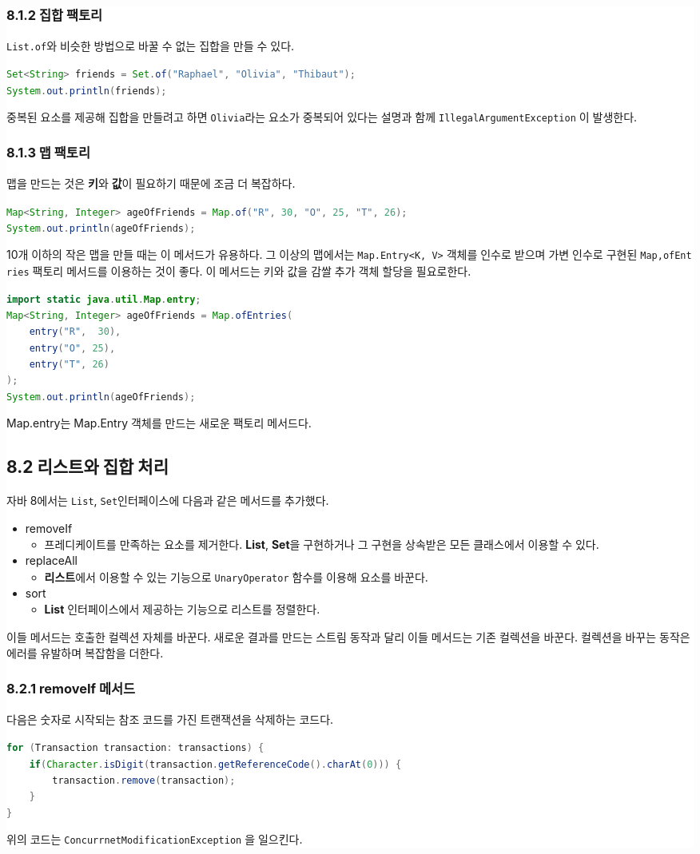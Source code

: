 ### 8.1.2 집합 팩토리
`List.of`와 비슷한 방법으로 바꿀 수 없는 집합을 만들 수 있다.
```java
Set<String> friends = Set.of("Raphael", "Olivia", "Thibaut");
System.out.println(friends);
```
중복된 요소를 제공해 집합을 만들려고 하면 `Olivia`라는 요소가 중복되어 있다는 설명과 함께 `IllegalArgumentException` 이 발생한다.

### 8.1.3 맵 팩토리
맵을 만드는 것은 **키**와 **값**이 필요하기 때문에 조금 더 복잡하다.

```java
Map<String, Integer> ageOfFriends = Map.of("R", 30, "O", 25, "T", 26);
System.out.println(ageOfFriends);
```
10개 이하의 작은 맵을 만들 때는 이 메서드가 유용하다.
그 이상의 맵에서는 `Map.Entry<K, V>` 객체를 인수로 받으며 가변 인수로 구현된 `Map,ofEntries` 팩토리 메서드를 이용하는 것이 좋다.
이 메서드는 키와 값을 감쌀 추가 객체 할당을 필요로한다.
```java
import static java.util.Map.entry;
Map<String, Integer> ageOfFriends = Map.ofEntries(
	entry("R",  30),
	entry("O", 25),
	entry("T", 26)
);
System.out.println(ageOfFriends);
```
Map.entry는 Map.Entry 객체를 만드는 새로운 팩토리 메서드다.

## 8.2 리스트와 집합 처리
자바 8에서는 `List`, `Set`인터페이스에 다음과 같은 메서드를 추가했다.
* removeIf
	* 프레디케이트를 만족하는 요소를 제거한다. **List**, **Set**을 구현하거나 그 구현을 상속받은 모든 클래스에서 이용할 수 있다.
* replaceAll
	* **리스트**에서 이용할 수 있는 기능으로 `UnaryOperator` 함수를 이용해 요소를 바꾼다.
* sort
	* **List** 인터페이스에서 제공하는 기능으로 리스트를 정렬한다.

이들 메서드는 호출한 컬렉션 자체를 바꾼다. 새로운 결과를 만드는 스트림 동작과 달리 이들 메서드는 기존 컬렉션을 바꾼다.
컬렉션을 바꾸는 동작은 에러를 유발하며 복잡함을 더한다.

### 8.2.1 removeIf 메서드
다음은 숫자로 시작되는 참조 코드를 가진 트랜잭션을 삭제하는 코드다.
```java
for (Transaction transaction: transactions) {
	if(Character.isDigit(transaction.getReferenceCode().charAt(0))) {
		transaction.remove(transaction);
	}
}
```
위의 코드는 `ConcurrnetModificationException` 을 일으킨다.
